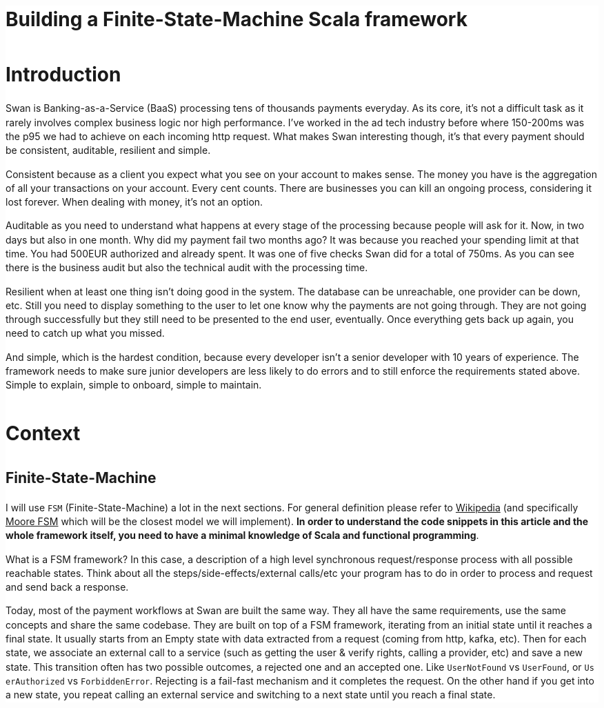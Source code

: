 # Building a Finite-State-Machine Scala framework

# Introduction

Swan is Banking-as-a-Service (BaaS) processing tens of thousands payments everyday. As its core, it’s not a difficult task as it rarely involves complex business logic nor high performance. I’ve worked in the ad tech industry before where 150-200ms was the p95 we had to achieve on each incoming http request. What makes Swan interesting though, it’s that every payment should be consistent, auditable, resilient and simple.

Consistent because as a client you expect what you see on your account to makes sense. The money you have is the aggregation of all your transactions on your account. Every cent counts. There are businesses you can kill an ongoing process, considering it lost forever. When dealing with money, it’s not an option.

Auditable as you need to understand what happens at every stage of the processing because people will ask for it. Now, in two days but also in one month. Why did my payment fail two months ago? It was because you reached your spending limit at that time. You had 500EUR authorized and already spent. It was one of five checks Swan did for a total of 750ms. As you can see there is the business audit but also the technical audit with the processing time.

Resilient when at least one thing isn’t doing good in the system. The database can be unreachable, one provider can be down, etc. Still you need to display something to the user to let one know why the payments are not going through. They are not going through successfully but they still need to be presented to the end user, eventually. Once everything gets back up again, you need to catch up what you missed.

And simple, which is the hardest condition, because every developer isn’t a senior developer with 10 years of experience. The framework needs to make sure junior developers are less likely to do errors and to still enforce the requirements stated above. Simple to explain, simple to onboard, simple to maintain.

# Context

## Finite-State-Machine

I will use `FSM` (Finite-State-Machine) a lot in the next sections. For general definition please refer to [Wikipedia](https://en.wikipedia.org/wiki/Finite-state_machine) (and specifically [Moore FSM](https://en.wikipedia.org/wiki/Moore_machine) which will be the closest model we will implement). **In order to understand the code snippets in this article and the whole framework itself, you need to have a minimal knowledge of Scala and functional programming**. 

What is a FSM framework? In this case, a description of a high level synchronous request/response process with all possible reachable states. Think about all the steps/side-effects/external calls/etc your program has to do in order to process and request and send back a response. 

Today, most of the payment workflows at Swan are built the same way. They all have the same requirements, use the same concepts and share the same codebase. They are built on top of a FSM framework, iterating from an initial state until it reaches a final state. It usually starts from an Empty state with data extracted from a request (coming from http, kafka, etc). Then for each state, we associate an external call to a service (such as getting the user & verify rights, calling a provider, etc) and save a new state. This transition often has two possible outcomes, a rejected one and an accepted one. Like `UserNotFound` vs `UserFound`, or `UserAuthorized` vs `ForbiddenError`. Rejecting is a fail-fast mechanism and it completes the request. On the other hand if you get into a new state, you repeat calling an external service and switching to a next state until you reach a final state.
